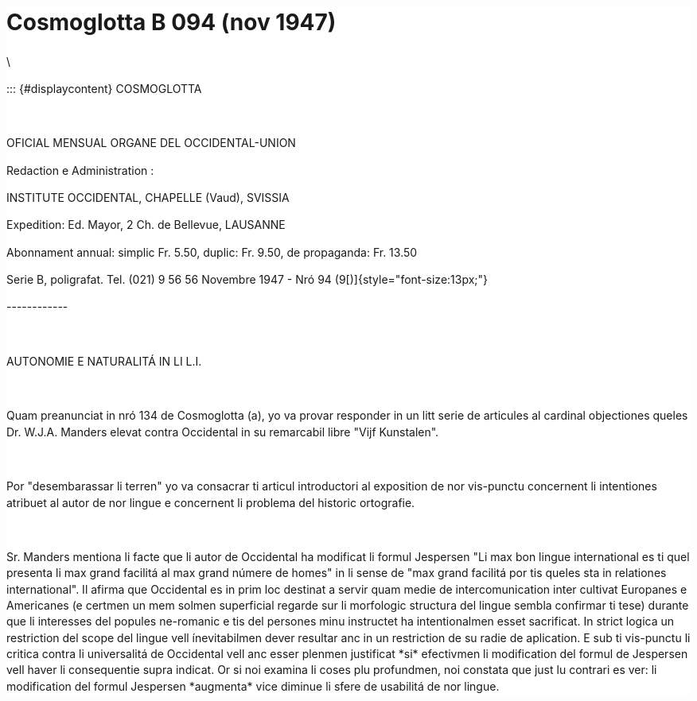 Cosmoglotta B 094 (nov 1947)
============================

\

::: {#displaycontent}
COSMOGLOTTA

 

OFICIAL MENSUAL ORGANE DEL OCCIDENTAL-UNION

Redaction e Administration :

INSTITUTE OCCIDENTAL, CHAPELLE (Vaud), SVISSIA

Expedition: Ed. Mayor, 2 Ch. de Bellevue, LAUSANNE 

Abonnament annual: simplic Fr. 5.50, duplic: Fr. 9.50, de propaganda:
Fr. 13.50

Serie B, poligrafat. Tel. (021) 9 56 56 Novembre 1947 - Nró 94
(9[)]{style="font-size:13px;"}

\-\-\-\-\-\-\-\-\-\-\--

 

AUTONOMIE E NATURALITÁ IN LI L.I.

 

Quam preanunciat in nró 134 de Cosmoglotta (a), yo va provar responder
in un litt serie de articules al cardinal objectiones queles Dr. W.J.A.
Manders elevat contra Occidental in su remarcabil libre \"Vijf
Kunstalen\".

 

Por \"desembarassar li terren\" yo va consacrar ti articul introductori
al exposition de nor vis-punctu concernent li intentiones atribuet al
autor de nor lingue e concernent li problema del historic ortografie.

 

Sr. Manders mentiona li facte que li autor de Occidental ha modificat li
formul Jespersen \"Li max bon lingue international es ti quel presenta
li max grand facilitá al max grand númere de homes\" in li sense de
\"max grand facilitá por tis queles sta in relationes international\".
Il afirma que Occidental es in prim loc destinat a servir quam medie de
intercomunication inter cultivat Europanes e Americanes (e certmen un
mem solmen superficial regarde sur li morfologic structura del lingue
sembla confirmar ti tese) durante que li interesses del popules
ne-romanic e tis del persones minu instructet ha intentionalmen esset
sacrificat. In strict logica un restriction del scope del lingue vell
ínevitabilmen dever resultar anc in un restriction de su radie de
aplication. E sub ti vis-punctu li critica contra li universalitá de
Occidental vell anc esser plenmen justificat \*si\* efectivmen li
modification del formul de Jespersen vell haver li consequentie supra
indicat. Or si noi examina li coses plu profundmen, noi constata que
just lu contrari es ver: li modification del formul Jespersen
\*augmenta\* vice diminue li sfere de usabilitá de nor lingue.
